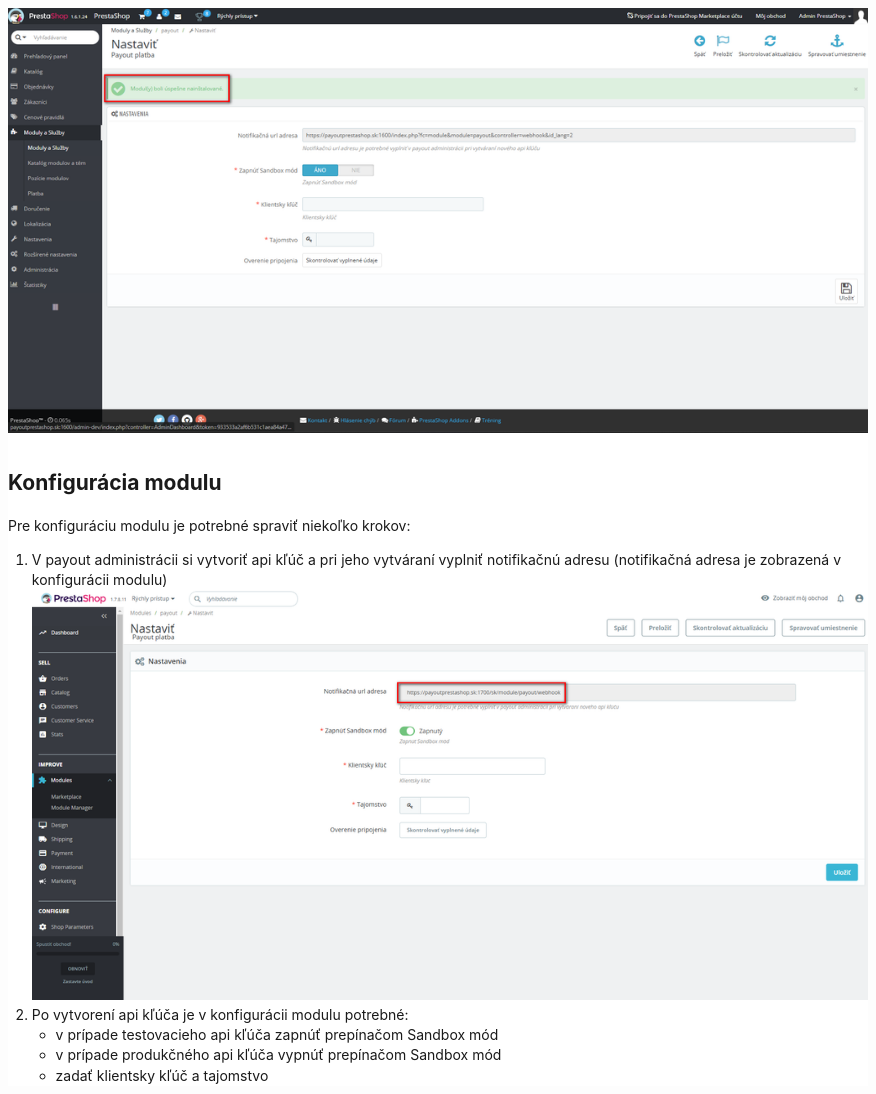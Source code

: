    ![install sixth step_16](views/img/readme/install6sk16.png)

## Konfigurácia modulu

Pre konfiguráciu modulu je potrebné spraviť niekoľko krokov:

1. V payout administrácii si vytvoriť api kľúč a pri jeho vytváraní vyplniť notifikačnú adresu (notifikačná adresa je
   zobrazená v konfigurácii modulu)
   ![config first step](views/img/readme/config1sk.png)
2. Po vytvorení api kľúča je v konfigurácii modulu potrebné:
    - v prípade testovacieho api kľúča zapnúť prepínačom Sandbox mód
    - v prípade produkčného api kľúča vypnúť prepínačom Sandbox mód
    - zadať klientsky kľúč a tajomstvo
